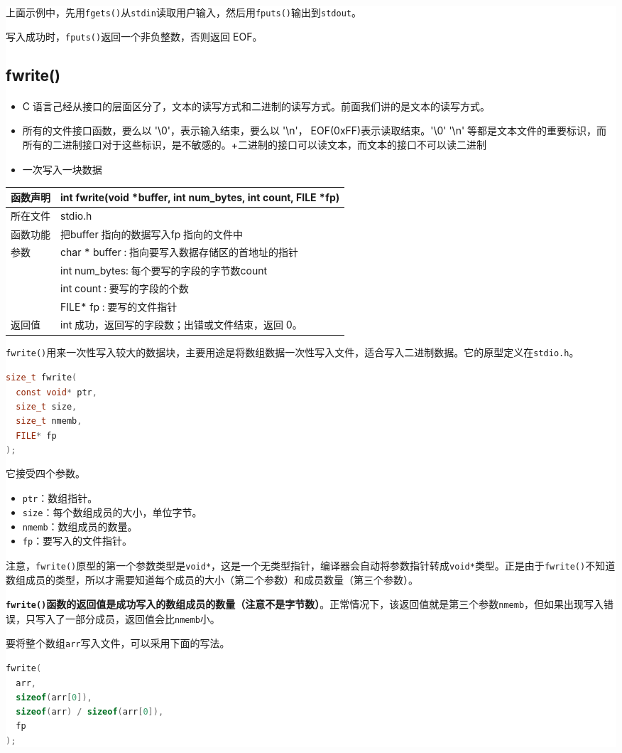 上面示例中，先用`fgets()`从`stdin`读取用户输入，然后用`fputs()`输出到`stdout`。

写入成功时，`fputs()`返回一个非负整数，否则返回 EOF。

## fwrite()

- C 语言己经从接口的层面区分了，文本的读写方式和二进制的读写方式。前面我们讲的是文本的读写方式。
- 所有的文件接口函数，要么以 '\0'，表示输入结束，要么以 '\n'， EOF(0xFF)表示读取结束。'\0' '\n' 等都是文本文件的重要标识，而所有的二进制接口对于这些标识，是不敏感的。+二进制的接口可以读文本，而文本的接口不可以读二进制

- 一次写入一块数据

| 函数声明 | int fwrite(void *buffer, int num_bytes, int count, FILE *fp) |
| -------- | ------------------------------------------------------------ |
| 所在文件 | stdio.h                                                      |
| 函数功能 | 把buffer 指向的数据写入fp 指向的文件中                       |
| 参数     | char * buffer : 指向要写入数据存储区的首地址的指针           |
|          | int num_bytes: 每个要写的字段的字节数count                   |
|          | int count : 要写的字段的个数                                 |
|          | FILE* fp : 要写的文件指针                                    |
| 返回值   | int 成功，返回写的字段数；出错或文件结束，返回 0。           |

`fwrite()`用来一次性写入较大的数据块，主要用途是将数组数据一次性写入文件，适合写入二进制数据。它的原型定义在`stdio.h`。

```c
size_t fwrite(
  const void* ptr,
  size_t size,
  size_t nmemb,
  FILE* fp
);
```

它接受四个参数。

- `ptr`：数组指针。
- `size`：每个数组成员的大小，单位字节。
- `nmemb`：数组成员的数量。
- `fp`：要写入的文件指针。

注意，`fwrite()`原型的第一个参数类型是`void*`，这是一个无类型指针，编译器会自动将参数指针转成`void*`类型。正是由于`fwrite()`不知道数组成员的类型，所以才需要知道每个成员的大小（第二个参数）和成员数量（第三个参数）。

**`fwrite()`函数的返回值是成功写入的数组成员的数量（注意不是字节数）**。正常情况下，该返回值就是第三个参数`nmemb`，但如果出现写入错误，只写入了一部分成员，返回值会比`nmemb`小。

要将整个数组`arr`写入文件，可以采用下面的写法。

```c
fwrite(
  arr,
  sizeof(arr[0]),
  sizeof(arr) / sizeof(arr[0]),
  fp
);
```
